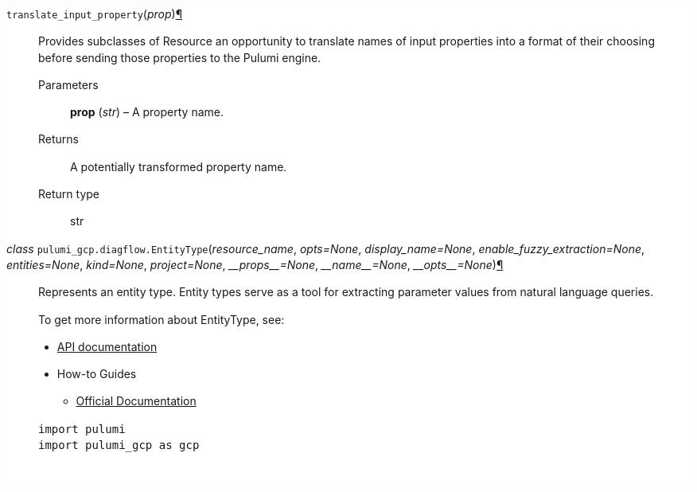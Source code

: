 </dd></dl>

<dl class="py method">
<dt id="pulumi_gcp.diagflow.Agent.translate_input_property">
<code class="sig-name descname">translate_input_property</code><span class="sig-paren">(</span><em class="sig-param"><span class="n">prop</span></em><span class="sig-paren">)</span><a class="headerlink" href="#pulumi_gcp.diagflow.Agent.translate_input_property" title="Permalink to this definition">¶</a></dt>
<dd><p>Provides subclasses of Resource an opportunity to translate names of input properties into
a format of their choosing before sending those properties to the Pulumi engine.</p>
<dl class="field-list simple">
<dt class="field-odd">Parameters</dt>
<dd class="field-odd"><p><strong>prop</strong> (<em>str</em>) – A property name.</p>
</dd>
<dt class="field-even">Returns</dt>
<dd class="field-even"><p>A potentially transformed property name.</p>
</dd>
<dt class="field-odd">Return type</dt>
<dd class="field-odd"><p>str</p>
</dd>
</dl>
</dd></dl>

</dd></dl>

<dl class="py class">
<dt id="pulumi_gcp.diagflow.EntityType">
<em class="property">class </em><code class="sig-prename descclassname">pulumi_gcp.diagflow.</code><code class="sig-name descname">EntityType</code><span class="sig-paren">(</span><em class="sig-param"><span class="n">resource_name</span></em>, <em class="sig-param"><span class="n">opts</span><span class="o">=</span><span class="default_value">None</span></em>, <em class="sig-param"><span class="n">display_name</span><span class="o">=</span><span class="default_value">None</span></em>, <em class="sig-param"><span class="n">enable_fuzzy_extraction</span><span class="o">=</span><span class="default_value">None</span></em>, <em class="sig-param"><span class="n">entities</span><span class="o">=</span><span class="default_value">None</span></em>, <em class="sig-param"><span class="n">kind</span><span class="o">=</span><span class="default_value">None</span></em>, <em class="sig-param"><span class="n">project</span><span class="o">=</span><span class="default_value">None</span></em>, <em class="sig-param"><span class="n">__props__</span><span class="o">=</span><span class="default_value">None</span></em>, <em class="sig-param"><span class="n">__name__</span><span class="o">=</span><span class="default_value">None</span></em>, <em class="sig-param"><span class="n">__opts__</span><span class="o">=</span><span class="default_value">None</span></em><span class="sig-paren">)</span><a class="headerlink" href="#pulumi_gcp.diagflow.EntityType" title="Permalink to this definition">¶</a></dt>
<dd><p>Represents an entity type. Entity types serve as a tool for extracting parameter values from natural language queries.</p>
<p>To get more information about EntityType, see:</p>
<ul class="simple">
<li><p><a class="reference external" href="https://cloud.google.com/dialogflow/docs/reference/rest/v2/projects.agent.entityTypes">API documentation</a></p></li>
<li><p>How-to Guides</p>
<ul>
<li><p><a class="reference external" href="https://cloud.google.com/dialogflow/docs/">Official Documentation</a></p></li>
</ul>
</li>
</ul>
<div class="highlight-python notranslate"><div class="highlight"><pre><span></span><span class="kn">import</span> <span class="nn">pulumi</span>
<span class="kn">import</span> <span class="nn">pulumi_gcp</span> <span class="k">as</span> <span class="nn">gcp</span>
